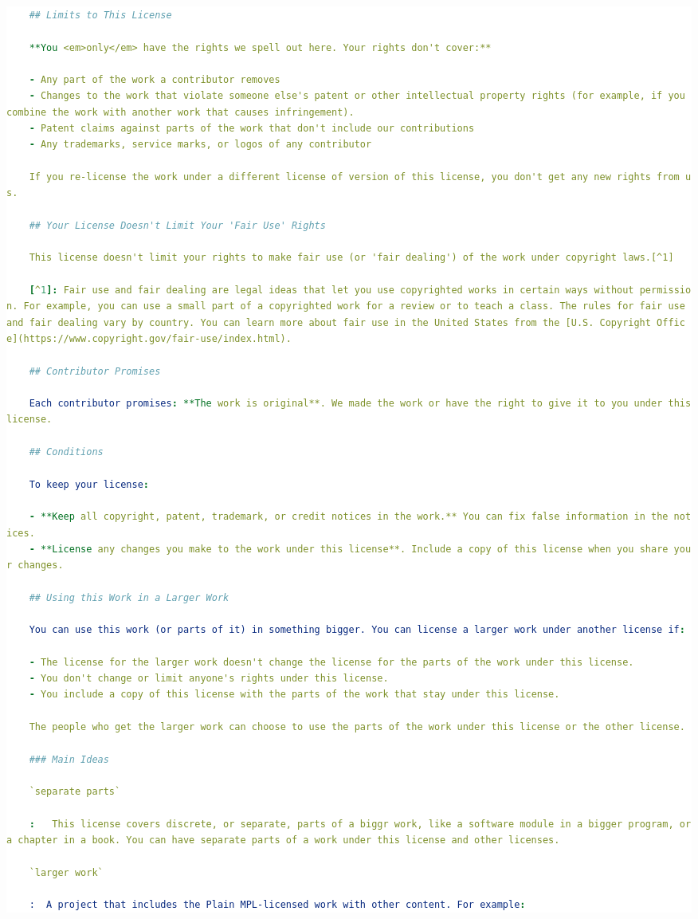 ```yaml
    ## Limits to This License

    **You <em>only</em> have the rights we spell out here. Your rights don't cover:**

    - Any part of the work a contributor removes
    - Changes to the work that violate someone else's patent or other intellectual property rights (for example, if you combine the work with another work that causes infringement).
    - Patent claims against parts of the work that don't include our contributions
    - Any trademarks, service marks, or logos of any contributor

    If you re-license the work under a different license of version of this license, you don't get any new rights from us.

    ## Your License Doesn't Limit Your 'Fair Use' Rights

    This license doesn't limit your rights to make fair use (or 'fair dealing') of the work under copyright laws.[^1]

    [^1]: Fair use and fair dealing are legal ideas that let you use copyrighted works in certain ways without permission. For example, you can use a small part of a copyrighted work for a review or to teach a class. The rules for fair use and fair dealing vary by country. You can learn more about fair use in the United States from the [U.S. Copyright Office](https://www.copyright.gov/fair-use/index.html).

    ## Contributor Promises

    Each contributor promises: **The work is original**. We made the work or have the right to give it to you under this license.

    ## Conditions

    To keep your license:

    - **Keep all copyright, patent, trademark, or credit notices in the work.** You can fix false information in the notices.
    - **License any changes you make to the work under this license**. Include a copy of this license when you share your changes.

    ## Using this Work in a Larger Work

    You can use this work (or parts of it) in something bigger. You can license a larger work under another license if:

    - The license for the larger work doesn't change the license for the parts of the work under this license.
    - You don't change or limit anyone's rights under this license.
    - You include a copy of this license with the parts of the work that stay under this license.

    The people who get the larger work can choose to use the parts of the work under this license or the other license.

    ### Main Ideas

    `separate parts`

    :   This license covers discrete, or separate, parts of a biggr work, like a software module in a bigger program, or a chapter in a book. You can have separate parts of a work under this license and other licenses.

    `larger work`

    :  A project that includes the Plain MPL-licensed work with other content. For example:

```
